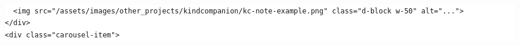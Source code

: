       <img src="/assets/images/other_projects/kindcompanion/kc-note-example.png" class="d-block w-50" alt="...">
    </div>
    <div class="carousel-item">